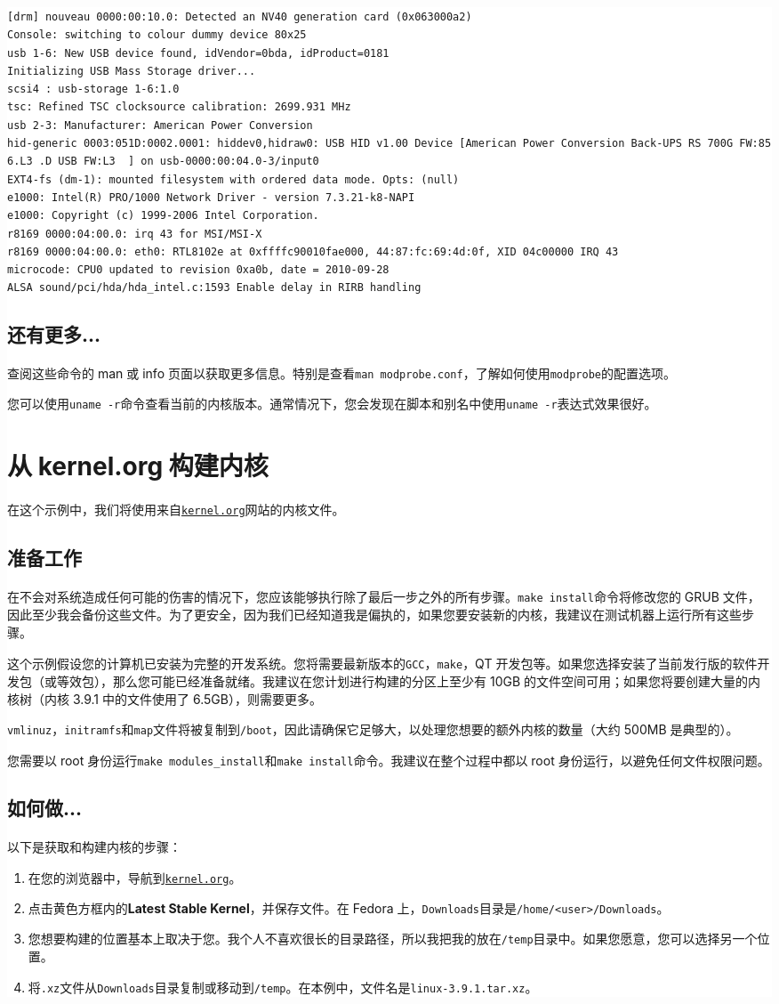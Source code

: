 ```
[drm] nouveau 0000:00:10.0: Detected an NV40 generation card (0x063000a2)
Console: switching to colour dummy device 80x25
usb 1-6: New USB device found, idVendor=0bda, idProduct=0181
Initializing USB Mass Storage driver...
scsi4 : usb-storage 1-6:1.0
tsc: Refined TSC clocksource calibration: 2699.931 MHz
usb 2-3: Manufacturer: American Power Conversion
hid-generic 0003:051D:0002.0001: hiddev0,hidraw0: USB HID v1.00 Device [American Power Conversion Back-UPS RS 700G FW:856.L3 .D USB FW:L3  ] on usb-0000:00:04.0-3/input0
EXT4-fs (dm-1): mounted filesystem with ordered data mode. Opts: (null)
e1000: Intel(R) PRO/1000 Network Driver - version 7.3.21-k8-NAPI
e1000: Copyright (c) 1999-2006 Intel Corporation.
r8169 0000:04:00.0: irq 43 for MSI/MSI-X
r8169 0000:04:00.0: eth0: RTL8102e at 0xffffc90010fae000, 44:87:fc:69:4d:0f, XID 04c00000 IRQ 43
microcode: CPU0 updated to revision 0xa0b, date = 2010-09-28
ALSA sound/pci/hda/hda_intel.c:1593 Enable delay in RIRB handling

```

## 还有更多...

查阅这些命令的 man 或 info 页面以获取更多信息。特别是查看`man modprobe.conf`，了解如何使用`modprobe`的配置选项。

您可以使用`uname -r`命令查看当前的内核版本。通常情况下，您会发现在脚本和别名中使用`uname -r`表达式效果很好。

# 从 kernel.org 构建内核

在这个示例中，我们将使用来自[`kernel.org`](http://kernel.org)网站的内核文件。

## 准备工作

在不会对系统造成任何可能的伤害的情况下，您应该能够执行除了最后一步之外的所有步骤。`make install`命令将修改您的 GRUB 文件，因此至少我会备份这些文件。为了更安全，因为我们已经知道我是偏执的，如果您要安装新的内核，我建议在测试机器上运行所有这些步骤。

这个示例假设您的计算机已安装为完整的开发系统。您将需要最新版本的`GCC`，`make`，QT 开发包等。如果您选择安装了当前发行版的软件开发包（或等效包），那么您可能已经准备就绪。我建议在您计划进行构建的分区上至少有 10GB 的文件空间可用；如果您将要创建大量的内核树（内核 3.9.1 中的文件使用了 6.5GB），则需要更多。

`vmlinuz`，`initramfs`和`map`文件将被复制到`/boot`，因此请确保它足够大，以处理您想要的额外内核的数量（大约 500MB 是典型的）。

您需要以 root 身份运行`make modules_install`和`make install`命令。我建议在整个过程中都以 root 身份运行，以避免任何文件权限问题。

## 如何做...

以下是获取和构建内核的步骤：

1.  在您的浏览器中，导航到[`kernel.org`](http://kernel.org)。

1.  点击黄色方框内的**Latest Stable Kernel**，并保存文件。在 Fedora 上，`Downloads`目录是`/home/<user>/Downloads`。

1.  您想要构建的位置基本上取决于您。我个人不喜欢很长的目录路径，所以我把我的放在`/temp`目录中。如果您愿意，您可以选择另一个位置。

1.  将`.xz`文件从`Downloads`目录复制或移动到`/temp`。在本例中，文件名是`linux-3.9.1.tar.xz`。
